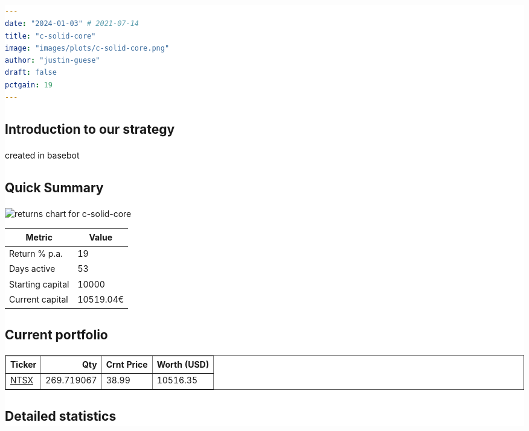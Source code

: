```yaml
---
date: "2024-01-03" # 2021-07-14
title: "c-solid-core"
image: "images/plots/c-solid-core.png"
author: "justin-guese"
draft: false
pctgain: 19
---
```


## Introduction to our strategy

created in basebot

## Quick Summary

<img src="/images/plots/c-solid-core.png" alt = "returns chart for c-solid-core" width="100%">

| Metric | Value |
| --- | --- |
| Return % p.a. | 19 |
| Days active | 53 |
| Starting capital | 10000 |
| Current capital | 10519.04€ |

## Current portfolio
    
<table border="1" class="dataframe" id="portfolio">
  <thead>
    <tr style="text-align: right;">
      <th>Ticker</th>
      <th>Qty</th>
      <th>Crnt Price</th>
      <th>Worth (USD)</th>
    </tr>
  </thead>
  <tbody>
    <tr>
      <td><a target='_blank' href='https://finance.yahoo.com/quote/NTSX'>NTSX</a></td>
      <td>269.719067</td>
      <td>38.99</td>
      <td>10516.35</td>
    </tr>
  </tbody>
</table>

## Detailed statistics
